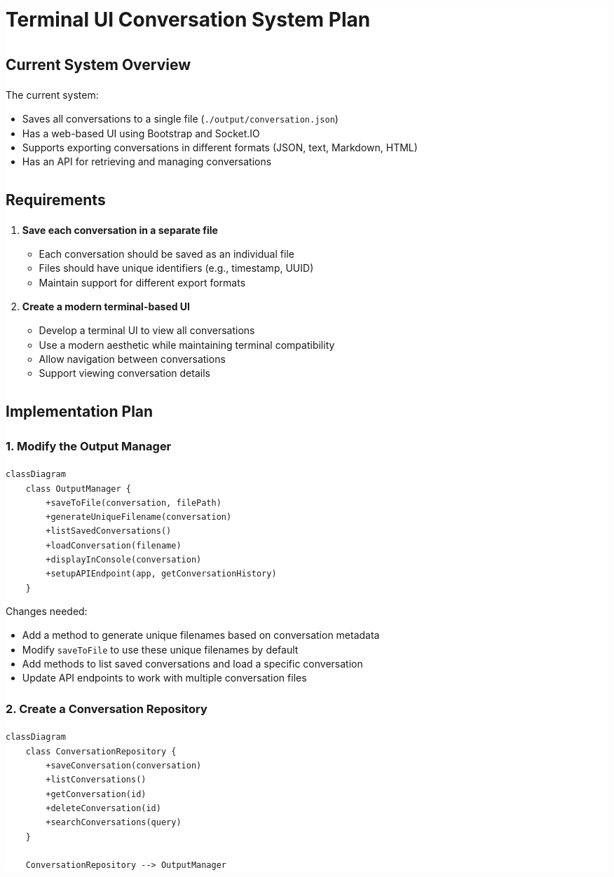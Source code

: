 # Terminal UI Conversation System Plan

## Current System Overview

The current system:
- Saves all conversations to a single file (`./output/conversation.json`)
- Has a web-based UI using Bootstrap and Socket.IO
- Supports exporting conversations in different formats (JSON, text, Markdown, HTML)
- Has an API for retrieving and managing conversations

## Requirements

1. **Save each conversation in a separate file**
   - Each conversation should be saved as an individual file
   - Files should have unique identifiers (e.g., timestamp, UUID)
   - Maintain support for different export formats

2. **Create a modern terminal-based UI**
   - Develop a terminal UI to view all conversations
   - Use a modern aesthetic while maintaining terminal compatibility
   - Allow navigation between conversations
   - Support viewing conversation details

## Implementation Plan

### 1. Modify the Output Manager

```mermaid
classDiagram
    class OutputManager {
        +saveToFile(conversation, filePath)
        +generateUniqueFilename(conversation)
        +listSavedConversations()
        +loadConversation(filename)
        +displayInConsole(conversation)
        +setupAPIEndpoint(app, getConversationHistory)
    }
```

Changes needed:
- Add a method to generate unique filenames based on conversation metadata
- Modify `saveToFile` to use these unique filenames by default
- Add methods to list saved conversations and load a specific conversation
- Update API endpoints to work with multiple conversation files

### 2. Create a Conversation Repository

```mermaid
classDiagram
    class ConversationRepository {
        +saveConversation(conversation)
        +listConversations()
        +getConversation(id)
        +deleteConversation(id)
        +searchConversations(query)
    }
    
    ConversationRepository --> OutputManager
```
